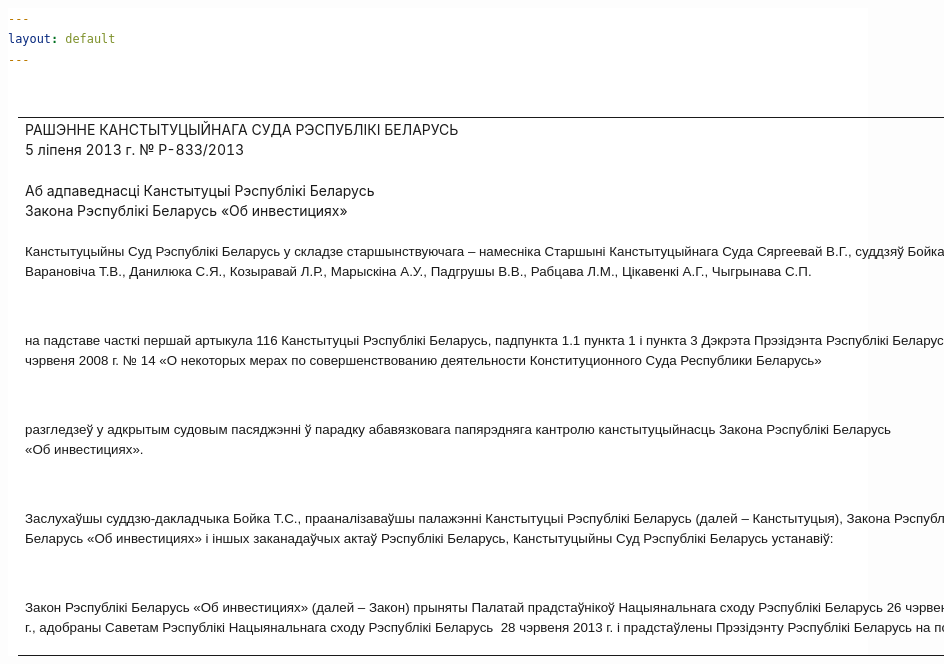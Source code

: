 ```yaml
---
layout: default
---
```


<div style="margin: 0px auto; width: 1000px;">

<div id="flag">

 

</div>

<div id="fixedWidth">

<div id="body">

<div id="columnSpanned">

<div id="content" style="margin: 10px">

<table>
<colgroup>
<col style="width: 100%" />
</colgroup>
<tbody>
<tr class="odd">
<td><div data-align="center" style="text-transform: uppercase;">
Рашэнне Канстытуцыйнага Суда Рэспублікі Беларусь
</div>
<div data-align="center">
5 ліпеня 2013 г. № Р-833/2013
</div>
<div data-align="left" style="width: 400px; margin-top: 20px; margin-bottom: 20px;">
Аб адпаведнасці Канстытуцыі Рэспублікі Беларусь Закона Рэспублікі Беларусь «Об инвестициях»
</div>
<p><span style="font-family: Arial; font-size: 10pt; mso-ansi-language: BE" lang="BE">Канстытуцыйны Суд Рэспублікі Беларусь у складзе старшынствуючага – намесніка Старшыні Канстытуцыйнага Суда Сяргеевай В.Г., суддзяў Бойка Т.С., Варановіча Т.В., Данилюка С.Я., Козыравай Л.Р., Марыскіна А.У., Падгрушы В.В., Рабцава Л.М., Цікавенкі А.Г., Чыгрынава С.П.</span></p>
<p><span style="font-family: Arial; font-size: 10pt; mso-ansi-language: BE" lang="BE"></span></p>
<p> </p>
<p><span style="font-family: Arial; font-size: 10pt">на падставе часткі перша</span><span style="font-family: Arial; font-size: 10pt; mso-ansi-language: BE" lang="BE">й</span><span style="font-family: Arial; font-size: 10pt"> артыкула 116 Канстытуцыі Рэспублікі Беларусь, падпункта 1.1 пункта 1 і пункта 3 Дэкрэта Прэзідэнта Рэспублікі Беларусь ад 26 чэрвеня 2008 г. № 14 «</span><span style="font-family: Arial; font-size: 10pt; mso-ansi-language: BE" lang="BE">О </span><span style="font-family: Arial; font-size: 10pt">некоторых мерах по совершенствованию деятельности Конституционного Суда Республики Беларусь» </span></p>
<p><span style="font-family: Arial; font-size: 10pt"></span></p>
<p> </p>
<p><span style="font-family: Arial; font-size: 10pt">разгледзеў у адкрытым судовым пасяджэнні ў парадку абавязковага папярэдняга кантролю канстытуцыйнасць Закона Рэспублікі Беларусь «Об инвестициях».</span></p>
<p><span style="font-family: Arial; font-size: 10pt"></span></p>
<p> </p>
<p><span style="font-family: Arial; font-size: 10pt">Заслухаўшы суддзю-дакладчыка Бойка Т.С., прааналізаваўшы палажэнн</span><span style="font-family: Arial; font-size: 10pt; mso-ansi-language: BE" lang="BE">і</span><span style="font-family: Arial; font-size: 10pt"> Канстытуцыі Рэспублікі Беларусь (далей – Канстытуцыя), Закона Рэспублікі Беларусь «Об инвестициях» і іншых заканадаўчых актаў Рэспублікі Беларусь, Канстытуцыйны Суд Рэспублікі Беларусь устанавіў:</span></p>
<p><span style="font-family: Arial; font-size: 10pt"></span></p>
<p> </p>
<p><span style="font-family: Arial; font-size: 10pt">Закон Рэспублікі Беларусь «Об инвестициях» (далей – Закон) прыняты Палатай прадстаўнікоў Нацыянальнага сходу Рэспублікі Беларусь 26 чэрвеня 2013 г., адобраны Саветам Рэспублікі Нацыянальнага сходу Рэспублікі Беларусь<span style="mso-spacerun: yes">  </span>28 чэрвеня 2013 г. і прадстаўлены Прэзідэнту Рэспублікі Беларусь на подпіс.</span></p>